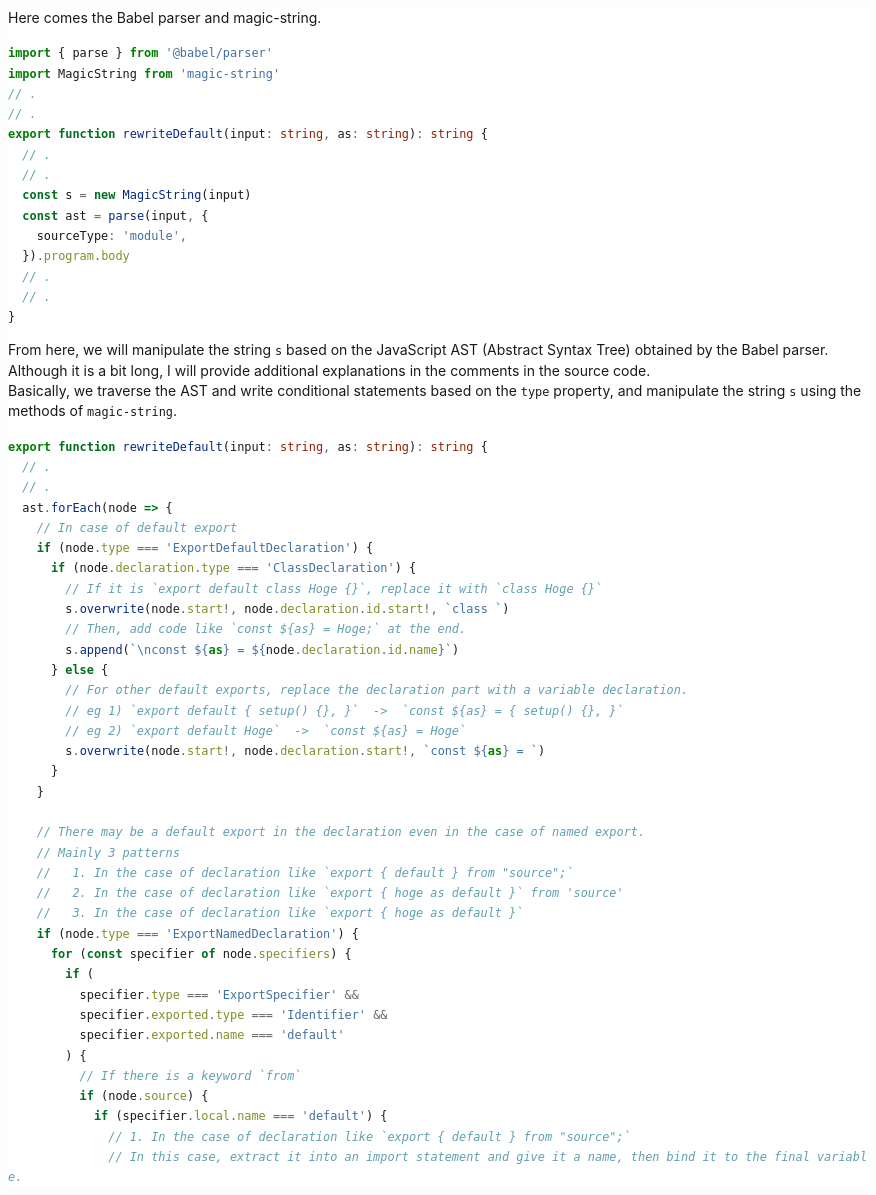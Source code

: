 Here comes the Babel parser and magic-string.

```ts
import { parse } from '@babel/parser'
import MagicString from 'magic-string'
// .
// .
export function rewriteDefault(input: string, as: string): string {
  // .
  // .
  const s = new MagicString(input)
  const ast = parse(input, {
    sourceType: 'module',
  }).program.body
  // .
  // .
}
```

From here, we will manipulate the string `s` based on the JavaScript AST (Abstract Syntax Tree) obtained by the Babel parser. \
Although it is a bit long, I will provide additional explanations in the comments in the source code.\
Basically, we traverse the AST and write conditional statements based on the `type` property, and manipulate the string `s` using the methods of `magic-string`.

```ts
export function rewriteDefault(input: string, as: string): string {
  // .
  // .
  ast.forEach(node => {
    // In case of default export
    if (node.type === 'ExportDefaultDeclaration') {
      if (node.declaration.type === 'ClassDeclaration') {
        // If it is `export default class Hoge {}`, replace it with `class Hoge {}`
        s.overwrite(node.start!, node.declaration.id.start!, `class `)
        // Then, add code like `const ${as} = Hoge;` at the end.
        s.append(`\nconst ${as} = ${node.declaration.id.name}`)
      } else {
        // For other default exports, replace the declaration part with a variable declaration.
        // eg 1) `export default { setup() {}, }`  ->  `const ${as} = { setup() {}, }`
        // eg 2) `export default Hoge`  ->  `const ${as} = Hoge`
        s.overwrite(node.start!, node.declaration.start!, `const ${as} = `)
      }
    }

    // There may be a default export in the declaration even in the case of named export.
    // Mainly 3 patterns
    //   1. In the case of declaration like `export { default } from "source";`
    //   2. In the case of declaration like `export { hoge as default }` from 'source'
    //   3. In the case of declaration like `export { hoge as default }`
    if (node.type === 'ExportNamedDeclaration') {
      for (const specifier of node.specifiers) {
        if (
          specifier.type === 'ExportSpecifier' &&
          specifier.exported.type === 'Identifier' &&
          specifier.exported.name === 'default'
        ) {
          // If there is a keyword `from`
          if (node.source) {
            if (specifier.local.name === 'default') {
              // 1. In the case of declaration like `export { default } from "source";`
              // In this case, extract it into an import statement and give it a name, then bind it to the final variable.
```